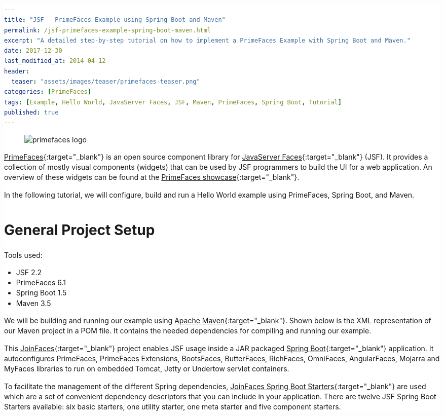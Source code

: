 ```yaml
---
title: "JSF - PrimeFaces Example using Spring Boot and Maven"
permalink: /jsf-primefaces-example-spring-boot-maven.html
excerpt: "A detailed step-by-step tutorial on how to implement a PrimeFaces Example with Spring Boot and Maven."
date: 2017-12-30
last_modified_at: 2014-04-12
header:
  teaser: "assets/images/teaser/primefaces-teaser.png"
categories: [PrimeFaces]
tags: [Example, Hello World, JavaServer Faces, JSF, Maven, PrimeFaces, Spring Boot, Tutorial]
published: true
---
```


<figure>
    <img src="{{ site.url }}/assets/images/logo/primefaces-logo.png" alt="primefaces logo" class="logo">
</figure>

[PrimeFaces](http://primefaces.org/){:target="_blank"} is an open source component library for [JavaServer Faces](http://www.oracle.com/technetwork/java/javaee/javaserverfaces-139869.html){:target="_blank"} (JSF). It provides a collection of mostly visual components (widgets) that can be used by JSF programmers to build the UI for a web application. An overview of these widgets can be found at the [PrimeFaces showcase](http://www.primefaces.org/showcase/){:target="_blank"}.

In the following tutorial, we will configure, build and run a Hello World example using PrimeFaces, Spring Boot, and Maven.

# General Project Setup

Tools used:
* JSF 2.2
* PrimeFaces 6.1
* Spring Boot 1.5
* Maven 3.5


We will be building and running our example using [Apache Maven](https://maven.apache.org/){:target="_blank"}. Shown below is the XML representation of our Maven project in a POM file. It contains the needed dependencies for compiling and running our example.

This [JoinFaces](https://github.com/joinfaces/joinfaces){:target="_blank"} project enables JSF usage inside a JAR packaged [Spring Boot](https://projects.spring.io/spring-boot/){:target="_blank"} application. It autoconfigures PrimeFaces, PrimeFaces Extensions, BootsFaces, ButterFaces, RichFaces, OmniFaces, AngularFaces, Mojarra and MyFaces libraries to run on embedded Tomcat, Jetty or Undertow servlet containers.

To facilitate the management of the different Spring dependencies, [JoinFaces Spring Boot Starters](https://github.com/joinfaces/joinfaces/wiki/JoinFaces-Starters-2.x){:target="_blank"} are used which are a set of convenient dependency descriptors that you can include in your application. There are twelve JSF Spring Boot Starters available: six basic starters, one utility starter, one meta starter and five component starters.
